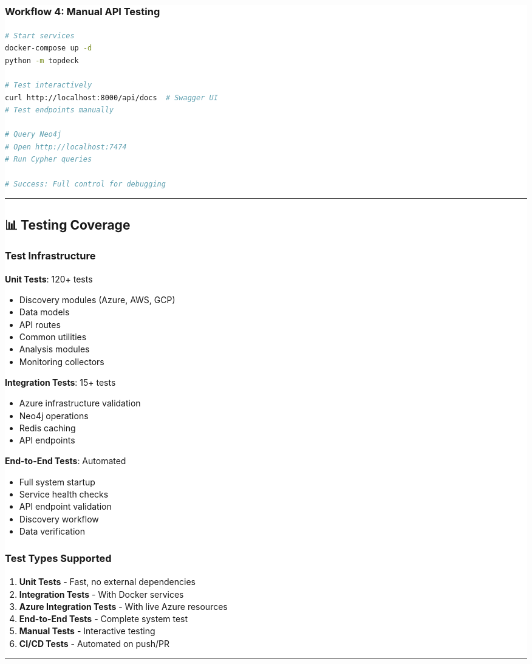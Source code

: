 ### Workflow 4: Manual API Testing

```bash
# Start services
docker-compose up -d
python -m topdeck

# Test interactively
curl http://localhost:8000/api/docs  # Swagger UI
# Test endpoints manually

# Query Neo4j
# Open http://localhost:7474
# Run Cypher queries

# Success: Full control for debugging
```

---

## 📊 Testing Coverage

### Test Infrastructure

**Unit Tests**: 120+ tests
- Discovery modules (Azure, AWS, GCP)
- Data models
- API routes
- Common utilities
- Analysis modules
- Monitoring collectors

**Integration Tests**: 15+ tests
- Azure infrastructure validation
- Neo4j operations
- Redis caching
- API endpoints

**End-to-End Tests**: Automated
- Full system startup
- Service health checks
- API endpoint validation
- Discovery workflow
- Data verification

### Test Types Supported

1. **Unit Tests** - Fast, no external dependencies
2. **Integration Tests** - With Docker services
3. **Azure Integration Tests** - With live Azure resources
4. **End-to-End Tests** - Complete system test
5. **Manual Tests** - Interactive testing
6. **CI/CD Tests** - Automated on push/PR

---